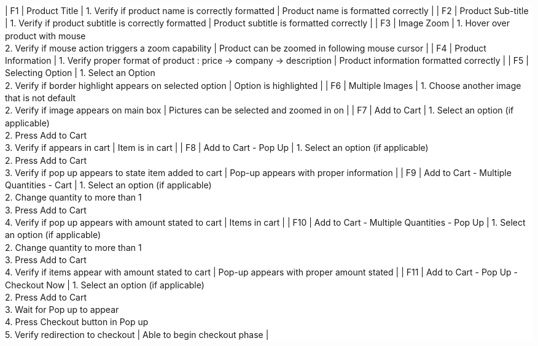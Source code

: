 | F1                                | Product Title                                 | 1. Verify if product name is correctly formatted                                                                                                                                                                                                                                                                                | Product name is formatted correctly                                                               |
| F2                                | Product Sub-title                             | 1. Verify if product subtitle is correctly formatted                                                                                                                                                                                                                                                                            | Product subtitle is formatted correctly                                                           |
| F3                                | Image Zoom                                    | 1. Hover over product with mouse <br>2. Verify if mouse action triggers a zoom capability                                                                                                                                                                                                                                       | Product can be zoomed in following mouse cursor                                                   |
| F4                                | Product Information                           | 1. Verify proper format of product : price -> company -> description                                                                                                                                                                                                                                                            | Product information formatted correctly                                                           |
| F5                                | Selecting Option                              | 1. Select an Option <br>2. Verify if border highlight appears on selected option                                                                                                                                                                                                                                                | Option is highlighted                                                                             |
| F6                                | Multiple Images                               | 1. Choose another image that is not default <br>2. Verify if image appears on main box                                                                                                                                                                                                                                          | Pictures can be selected and zoomed in on                                                         |
| F7                                | Add to Cart                                   | 1. Select an option (if applicable) <br>2. Press Add to Cart <br>3. Verify if appears in cart                                                                                                                                                                                                                                   | Item is in cart                                                                                   |
| F8                                | Add to Cart - Pop Up                          | 1. Select an option (if applicable) <br>2. Press Add to Cart <br>3. Verify if pop up appears to state item added to cart                                                                                                                                                                                                        | Pop-up appears with proper information                                                            |
| F9                                | Add to Cart - Multiple Quantities - Cart      | 1. Select an option (if applicable) <br>2. Change quantity to more than 1 <br>3. Press Add to Cart <br>4. Verify if pop up appears with amount stated to cart                                                                                                                                                                   | Items in cart                                                                                     |
| F10                               | Add to Cart - Multiple Quantities - Pop Up    | 1. Select an option (if applicable) <br>2. Change quantity to more than 1 <br>3. Press Add to Cart <br>4. Verify if items appear with amount stated to cart                                                                                                                                                                     | Pop-up appears with proper amount stated                                                          |
| F11                               | Add to Cart - Pop Up - Checkout Now           | 1. Select an option (if applicable) <br>2. Press Add to Cart <br>3. Wait for Pop up to appear <br>4. Press Checkout button in Pop up <br>5. Verify redirection to checkout                                                                                                                                                      | Able to begin checkout phase                                                                      |